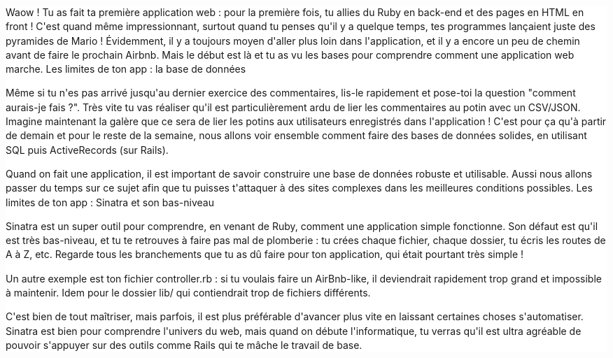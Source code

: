 Waow ! Tu as fait ta première application web : pour la première fois, tu allies du Ruby en back-end et des pages en HTML en front ! C'est quand même impressionnant, surtout quand tu penses qu'il y a quelque temps, tes programmes lançaient juste des pyramides de Mario ! Évidemment, il y a toujours moyen d'aller plus loin dans l'application, et il y a encore un peu de chemin avant de faire le prochain Airbnb. Mais le début est là et tu as vu les bases pour comprendre comment une application web marche.
Les limites de ton app : la base de données

Même si tu n'es pas arrivé jusqu'au dernier exercice des commentaires, lis-le rapidement et pose-toi la question "comment aurais-je fais ?". Très vite tu vas réaliser qu'il est particulièrement ardu de lier les commentaires au potin avec un CSV/JSON. Imagine maintenant la galère que ce sera de lier les potins aux utilisateurs enregistrés dans l'application ! C'est pour ça qu'à partir de demain et pour le reste de la semaine, nous allons voir ensemble comment faire des bases de données solides, en utilisant SQL puis ActiveRecords (sur Rails).

Quand on fait une application, il est important de savoir construire une base de données robuste et utilisable. Aussi nous allons passer du temps sur ce sujet afin que tu puisses t'attaquer à des sites complexes dans les meilleures conditions possibles.
Les limites de ton app : Sinatra et son bas-niveau

Sinatra est un super outil pour comprendre, en venant de Ruby, comment une application simple fonctionne. Son défaut est qu'il est très bas-niveau, et tu te retrouves à faire pas mal de plomberie : tu crées chaque fichier, chaque dossier, tu écris les routes de A à Z, etc. Regarde tous les branchements que tu as dû faire pour ton application, qui était pourtant très simple !

Un autre exemple est ton fichier controller.rb : si tu voulais faire un AirBnb-like, il deviendrait rapidement trop grand et impossible à maintenir. Idem pour le dossier lib/ qui contiendrait trop de fichiers différents.

C'est bien de tout maîtriser, mais parfois, il est plus préférable d'avancer plus vite en laissant certaines choses s'automatiser. Sinatra est bien pour comprendre l'univers du web, mais quand on débute l'informatique, tu verras qu'il est ultra agréable de pouvoir s'appuyer sur des outils comme Rails qui te mâche le travail de base.

